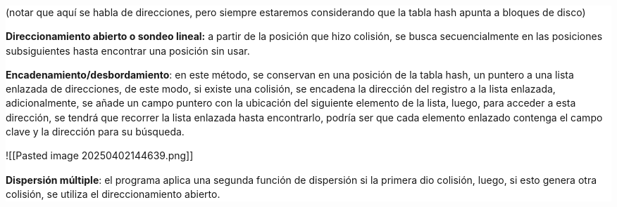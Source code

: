 (notar que aquí se habla de direcciones, pero siempre estaremos considerando que la tabla hash apunta a bloques de disco)

**Direccionamiento abierto o sondeo lineal:** a partir de la posición que hizo colisión, se busca secuencialmente en las posiciones subsiguientes hasta encontrar una posición sin usar.

**Encadenamiento/desbordamiento**: en este método, se conservan en una posición de la tabla hash, un puntero a una lista enlazada de direcciones, de este modo, si existe una colisión, se encadena la dirección del registro a la lista enlazada, adicionalmente, se añade un campo puntero con la ubicación del siguiente elemento de la lista, luego, para acceder a esta dirección, se tendrá que recorrer la lista enlazada hasta encontrarlo, podría ser que cada elemento enlazado contenga el campo clave y la dirección para su búsqueda.

![[Pasted image 20250402144639.png]]

**Dispersión múltiple**: el programa aplica una segunda función de dispersión si la primera dio colisión, luego, si esto genera otra colisión, se utiliza el direccionamiento abierto.
